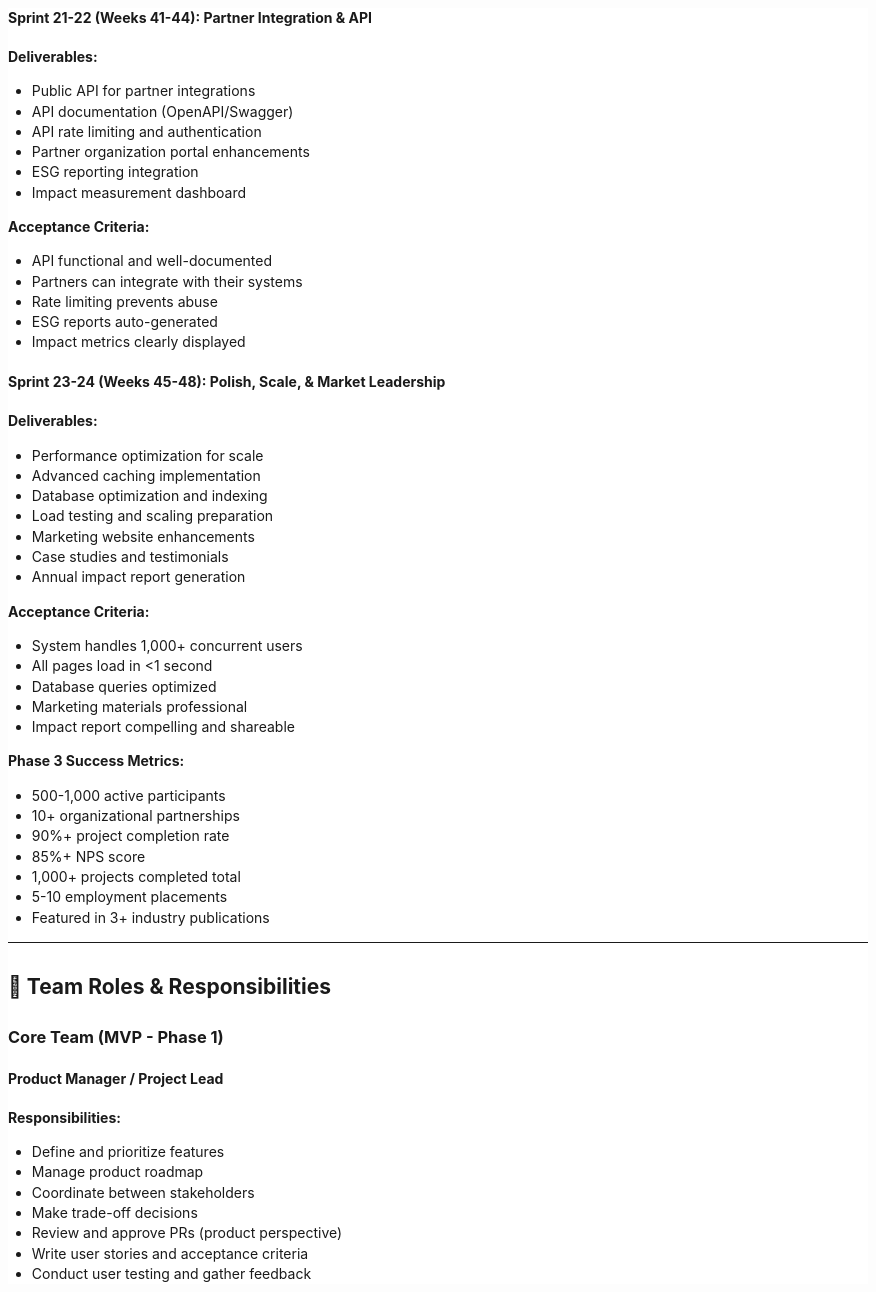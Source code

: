 #### Sprint 21-22 (Weeks 41-44): Partner Integration & API
**Deliverables:**
- Public API for partner integrations
- API documentation (OpenAPI/Swagger)
- API rate limiting and authentication
- Partner organization portal enhancements
- ESG reporting integration
- Impact measurement dashboard

**Acceptance Criteria:**
- API functional and well-documented
- Partners can integrate with their systems
- Rate limiting prevents abuse
- ESG reports auto-generated
- Impact metrics clearly displayed

#### Sprint 23-24 (Weeks 45-48): Polish, Scale, & Market Leadership
**Deliverables:**
- Performance optimization for scale
- Advanced caching implementation
- Database optimization and indexing
- Load testing and scaling preparation
- Marketing website enhancements
- Case studies and testimonials
- Annual impact report generation

**Acceptance Criteria:**
- System handles 1,000+ concurrent users
- All pages load in <1 second
- Database queries optimized
- Marketing materials professional
- Impact report compelling and shareable

**Phase 3 Success Metrics:**
- 500-1,000 active participants
- 10+ organizational partnerships
- 90%+ project completion rate
- 85%+ NPS score
- 1,000+ projects completed total
- 5-10 employment placements
- Featured in 3+ industry publications

---

## 👥 Team Roles & Responsibilities

### Core Team (MVP - Phase 1)

#### Product Manager / Project Lead
**Responsibilities:**
- Define and prioritize features
- Manage product roadmap
- Coordinate between stakeholders
- Make trade-off decisions
- Review and approve PRs (product perspective)
- Write user stories and acceptance criteria
- Conduct user testing and gather feedback
